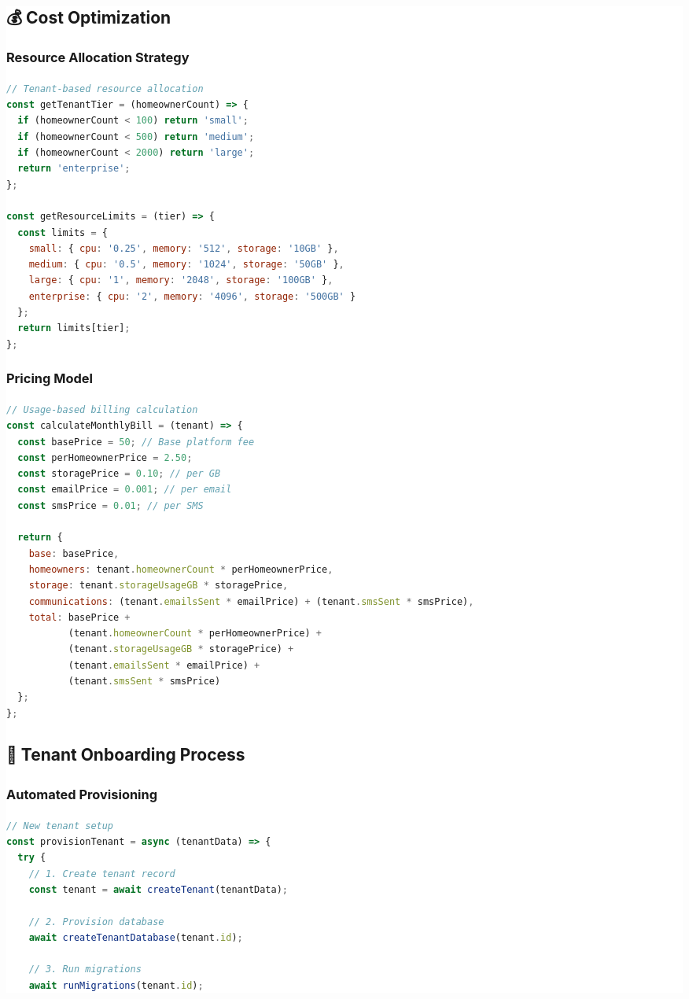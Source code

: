 ## 💰 Cost Optimization

### Resource Allocation Strategy
```javascript
// Tenant-based resource allocation
const getTenantTier = (homeownerCount) => {
  if (homeownerCount < 100) return 'small';
  if (homeownerCount < 500) return 'medium';
  if (homeownerCount < 2000) return 'large';
  return 'enterprise';
};

const getResourceLimits = (tier) => {
  const limits = {
    small: { cpu: '0.25', memory: '512', storage: '10GB' },
    medium: { cpu: '0.5', memory: '1024', storage: '50GB' },
    large: { cpu: '1', memory: '2048', storage: '100GB' },
    enterprise: { cpu: '2', memory: '4096', storage: '500GB' }
  };
  return limits[tier];
};
```

### Pricing Model
```javascript
// Usage-based billing calculation
const calculateMonthlyBill = (tenant) => {
  const basePrice = 50; // Base platform fee
  const perHomeownerPrice = 2.50;
  const storagePrice = 0.10; // per GB
  const emailPrice = 0.001; // per email
  const smsPrice = 0.01; // per SMS
  
  return {
    base: basePrice,
    homeowners: tenant.homeownerCount * perHomeownerPrice,
    storage: tenant.storageUsageGB * storagePrice,
    communications: (tenant.emailsSent * emailPrice) + (tenant.smsSent * smsPrice),
    total: basePrice + 
           (tenant.homeownerCount * perHomeownerPrice) + 
           (tenant.storageUsageGB * storagePrice) + 
           (tenant.emailsSent * emailPrice) + 
           (tenant.smsSent * smsPrice)
  };
};
```

## 🔄 Tenant Onboarding Process

### Automated Provisioning
```javascript
// New tenant setup
const provisionTenant = async (tenantData) => {
  try {
    // 1. Create tenant record
    const tenant = await createTenant(tenantData);
    
    // 2. Provision database
    await createTenantDatabase(tenant.id);
    
    // 3. Run migrations
    await runMigrations(tenant.id);
```